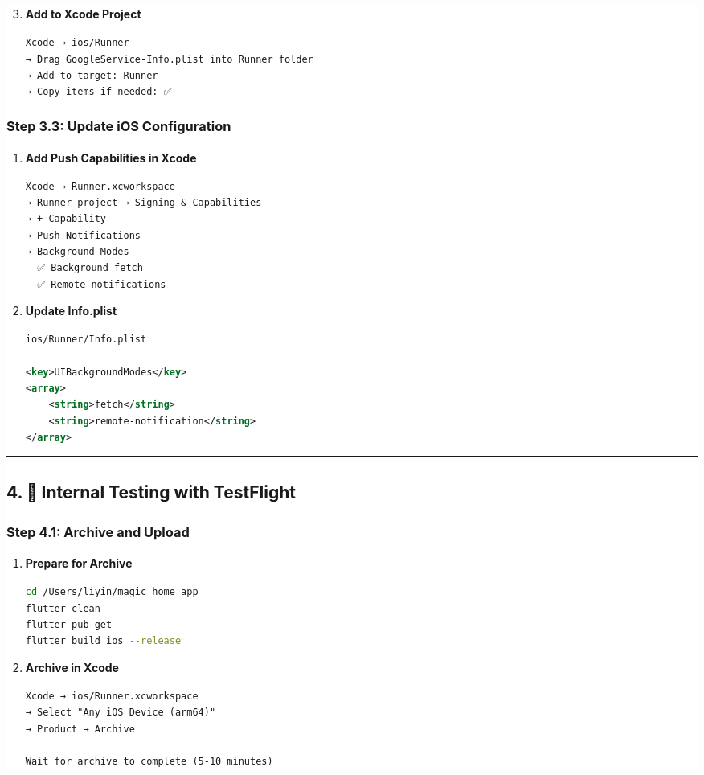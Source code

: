 3. **Add to Xcode Project**
   ```
   Xcode → ios/Runner
   → Drag GoogleService-Info.plist into Runner folder
   → Add to target: Runner
   → Copy items if needed: ✅
   ```

### **Step 3.3: Update iOS Configuration**

1. **Add Push Capabilities in Xcode**
   ```
   Xcode → Runner.xcworkspace
   → Runner project → Signing & Capabilities
   → + Capability
   → Push Notifications
   → Background Modes
     ✅ Background fetch
     ✅ Remote notifications
   ```

2. **Update Info.plist**
   ```xml
   ios/Runner/Info.plist
   
   <key>UIBackgroundModes</key>
   <array>
       <string>fetch</string>
       <string>remote-notification</string>
   </array>
   ```

---

## 4. 🧪 **Internal Testing with TestFlight**

### **Step 4.1: Archive and Upload**

1. **Prepare for Archive**
   ```bash
   cd /Users/liyin/magic_home_app
   flutter clean
   flutter pub get
   flutter build ios --release
   ```

2. **Archive in Xcode**
   ```
   Xcode → ios/Runner.xcworkspace
   → Select "Any iOS Device (arm64)"
   → Product → Archive
   
   Wait for archive to complete (5-10 minutes)
   ```

